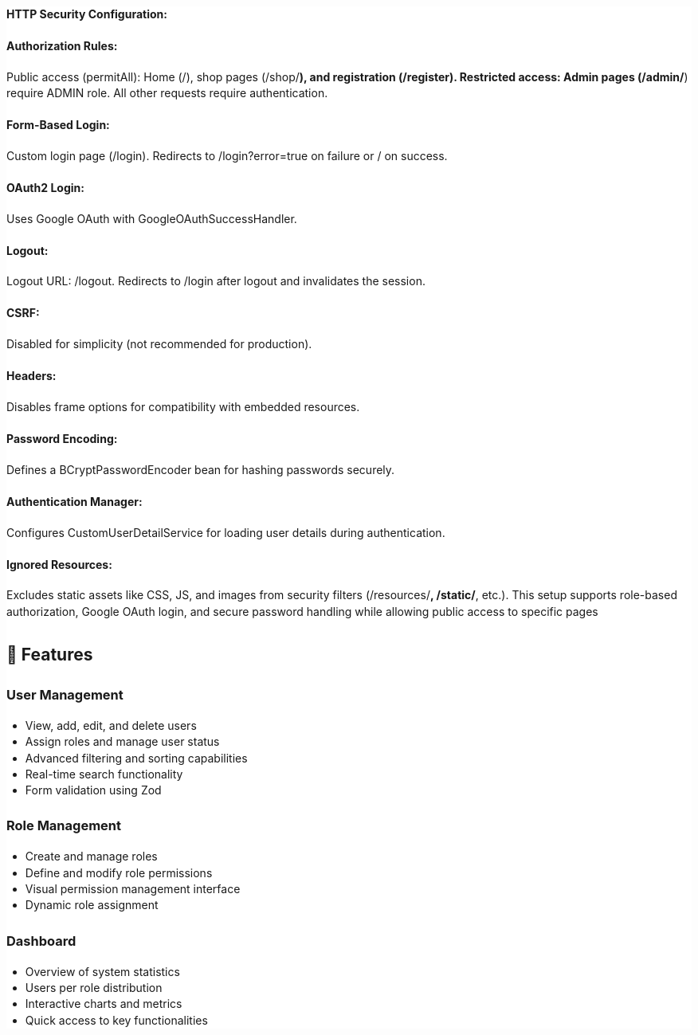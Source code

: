 #### HTTP Security Configuration:

#### Authorization Rules:
Public access (permitAll): Home (/), shop pages (/shop/**), and registration (/register).
Restricted access: Admin pages (/admin/**) require ADMIN role.
All other requests require authentication.
#### Form-Based Login:
Custom login page (/login).
Redirects to /login?error=true on failure or / on success.
#### OAuth2 Login:
Uses Google OAuth with GoogleOAuthSuccessHandler.
#### Logout:
Logout URL: /logout.
Redirects to /login after logout and invalidates the session.
#### CSRF:
Disabled for simplicity (not recommended for production).
#### Headers:
Disables frame options for compatibility with embedded resources.

#### Password Encoding:

Defines a BCryptPasswordEncoder bean for hashing passwords securely.
#### Authentication Manager:

Configures CustomUserDetailService for loading user details during authentication.
#### Ignored Resources:

Excludes static assets like CSS, JS, and images from security filters (/resources/**, /static/**, etc.).
This setup supports role-based authorization, Google OAuth login, and secure password handling while allowing public access to specific pages

## 🌟 Features

### User Management
- View, add, edit, and delete users
- Assign roles and manage user status
- Advanced filtering and sorting capabilities
- Real-time search functionality
- Form validation using Zod

### Role Management
- Create and manage roles
- Define and modify role permissions
- Visual permission management interface
- Dynamic role assignment

### Dashboard
- Overview of system statistics
- Users per role distribution
- Interactive charts and metrics
- Quick access to key functionalities
